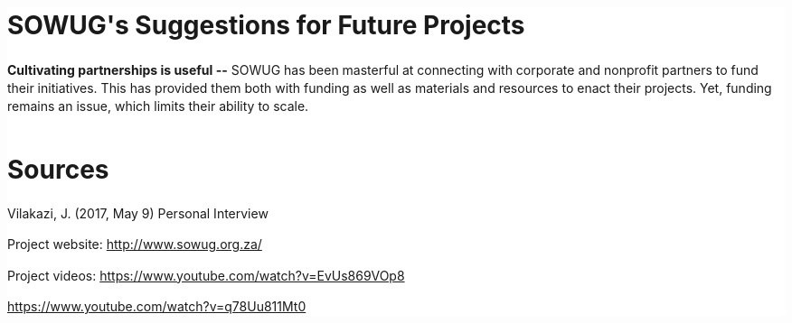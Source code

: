 SOWUG's Suggestions for Future Projects
=======================================

**Cultivating partnerships is useful --** SOWUG has been masterful at
connecting with corporate and nonprofit partners to fund their
initiatives. This has provided them both with funding as well as
materials and resources to enact their projects. Yet, funding remains an
issue, which limits their ability to scale.

Sources
=======

Vilakazi, J. (2017, May 9) Personal Interview

Project website: <http://www.sowug.org.za/>

Project videos: <https://www.youtube.com/watch?v=EvUs869VOp8>

<https://www.youtube.com/watch?v=q78Uu811Mt0>
